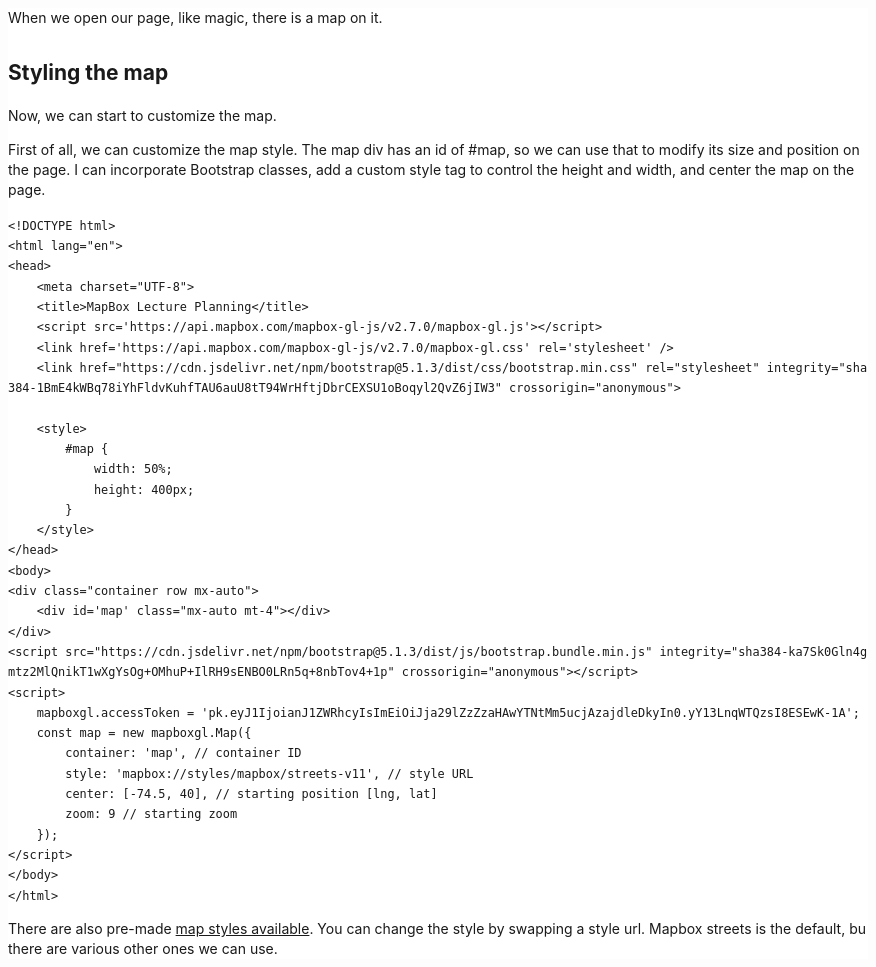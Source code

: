 
When we open our page, like magic, there is a map on it.

## Styling the map

Now, we can start to customize the map.

First of all, we can customize the map style. The map div has an id of #map, so we can use that to modify its size and position on the page. I can incorporate Bootstrap classes, add a custom style tag to control the height and width, and center the map on the page.

```
<!DOCTYPE html>
<html lang="en">
<head>
    <meta charset="UTF-8">
    <title>MapBox Lecture Planning</title>
    <script src='https://api.mapbox.com/mapbox-gl-js/v2.7.0/mapbox-gl.js'></script>
    <link href='https://api.mapbox.com/mapbox-gl-js/v2.7.0/mapbox-gl.css' rel='stylesheet' />
    <link href="https://cdn.jsdelivr.net/npm/bootstrap@5.1.3/dist/css/bootstrap.min.css" rel="stylesheet" integrity="sha384-1BmE4kWBq78iYhFldvKuhfTAU6auU8tT94WrHftjDbrCEXSU1oBoqyl2QvZ6jIW3" crossorigin="anonymous">

    <style>
        #map {
            width: 50%;
            height: 400px;
        }
    </style>
</head>
<body>
<div class="container row mx-auto">
    <div id='map' class="mx-auto mt-4"></div>
</div>
<script src="https://cdn.jsdelivr.net/npm/bootstrap@5.1.3/dist/js/bootstrap.bundle.min.js" integrity="sha384-ka7Sk0Gln4gmtz2MlQnikT1wXgYsOg+OMhuP+IlRH9sENBO0LRn5q+8nbTov4+1p" crossorigin="anonymous"></script>
<script>
    mapboxgl.accessToken = 'pk.eyJ1IjoianJ1ZWRhcyIsImEiOiJja29lZzZzaHAwYTNtMm5ucjAzajdleDkyIn0.yY13LnqWTQzsI8ESEwK-1A';
    const map = new mapboxgl.Map({
        container: 'map', // container ID
        style: 'mapbox://styles/mapbox/streets-v11', // style URL
        center: [-74.5, 40], // starting position [lng, lat]
        zoom: 9 // starting zoom
    });
</script>
</body>
</html>
```

There are also pre-made [map styles available](https://docs.mapbox.com/api/maps/styles/#mapbox-styles). You can change the style by swapping a style url. Mapbox streets is the default, bu there are various other ones we can use.
